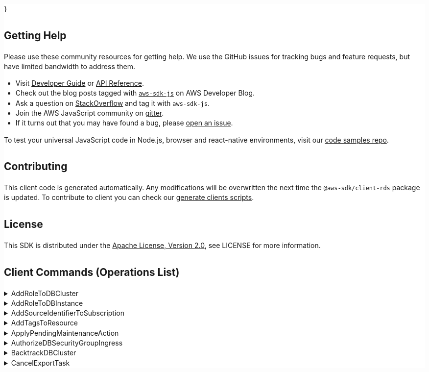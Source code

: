 ```js
}
```

## Getting Help

Please use these community resources for getting help.
We use the GitHub issues for tracking bugs and feature requests, but have limited bandwidth to address them.

- Visit [Developer Guide](https://docs.aws.amazon.com/sdk-for-javascript/v3/developer-guide/welcome.html)
  or [API Reference](https://docs.aws.amazon.com/AWSJavaScriptSDK/v3/latest/index.html).
- Check out the blog posts tagged with [`aws-sdk-js`](https://aws.amazon.com/blogs/developer/tag/aws-sdk-js/)
  on AWS Developer Blog.
- Ask a question on [StackOverflow](https://stackoverflow.com/questions/tagged/aws-sdk-js) and tag it with `aws-sdk-js`.
- Join the AWS JavaScript community on [gitter](https://gitter.im/aws/aws-sdk-js-v3).
- If it turns out that you may have found a bug, please [open an issue](https://github.com/aws/aws-sdk-js-v3/issues/new/choose).

To test your universal JavaScript code in Node.js, browser and react-native environments,
visit our [code samples repo](https://github.com/aws-samples/aws-sdk-js-tests).

## Contributing

This client code is generated automatically. Any modifications will be overwritten the next time the `@aws-sdk/client-rds` package is updated.
To contribute to client you can check our [generate clients scripts](https://github.com/aws/aws-sdk-js-v3/tree/main/scripts/generate-clients).

## License

This SDK is distributed under the
[Apache License, Version 2.0](http://www.apache.org/licenses/LICENSE-2.0),
see LICENSE for more information.

## Client Commands (Operations List)

<details><summary>
AddRoleToDBCluster
</summary></details>
<details><summary>
AddRoleToDBInstance
</summary></details>
<details><summary>
AddSourceIdentifierToSubscription
</summary></details>
<details><summary>
AddTagsToResource
</summary></details>
<details><summary>
ApplyPendingMaintenanceAction
</summary></details>
<details><summary>
AuthorizeDBSecurityGroupIngress
</summary></details>
<details><summary>
BacktrackDBCluster
</summary></details>
<details><summary>
CancelExportTask
</summary></details>